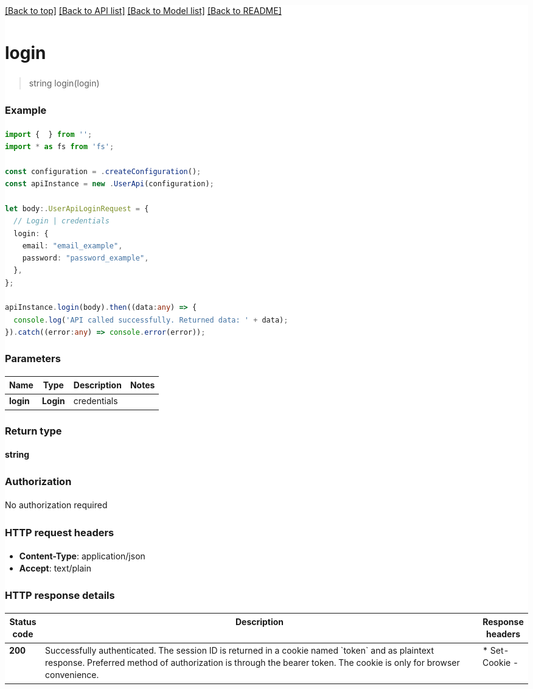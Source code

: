 [[Back to top]](#) [[Back to API list]](README.md#documentation-for-api-endpoints) [[Back to Model list]](README.md#documentation-for-models) [[Back to README]](README.md)

# **login**
> string login(login)


### Example


```typescript
import {  } from '';
import * as fs from 'fs';

const configuration = .createConfiguration();
const apiInstance = new .UserApi(configuration);

let body:.UserApiLoginRequest = {
  // Login | credentials
  login: {
    email: "email_example",
    password: "password_example",
  },
};

apiInstance.login(body).then((data:any) => {
  console.log('API called successfully. Returned data: ' + data);
}).catch((error:any) => console.error(error));
```


### Parameters

Name | Type | Description  | Notes
------------- | ------------- | ------------- | -------------
 **login** | **Login**| credentials |


### Return type

**string**

### Authorization

No authorization required

### HTTP request headers

 - **Content-Type**: application/json
 - **Accept**: text/plain


### HTTP response details
| Status code | Description | Response headers |
|-------------|-------------|------------------|
**200** | Successfully authenticated. The session ID is returned in a cookie named &#x60;token&#x60; and as plaintext response. Preferred method of authorization is through the bearer token. The cookie is only for browser convenience.  |  * Set-Cookie -  <br>  |
